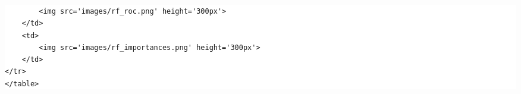             <img src='images/rf_roc.png' height='300px'>
        </td>
        <td>
            <img src='images/rf_importances.png' height='300px'>
        </td>
    </tr>
    </table>
